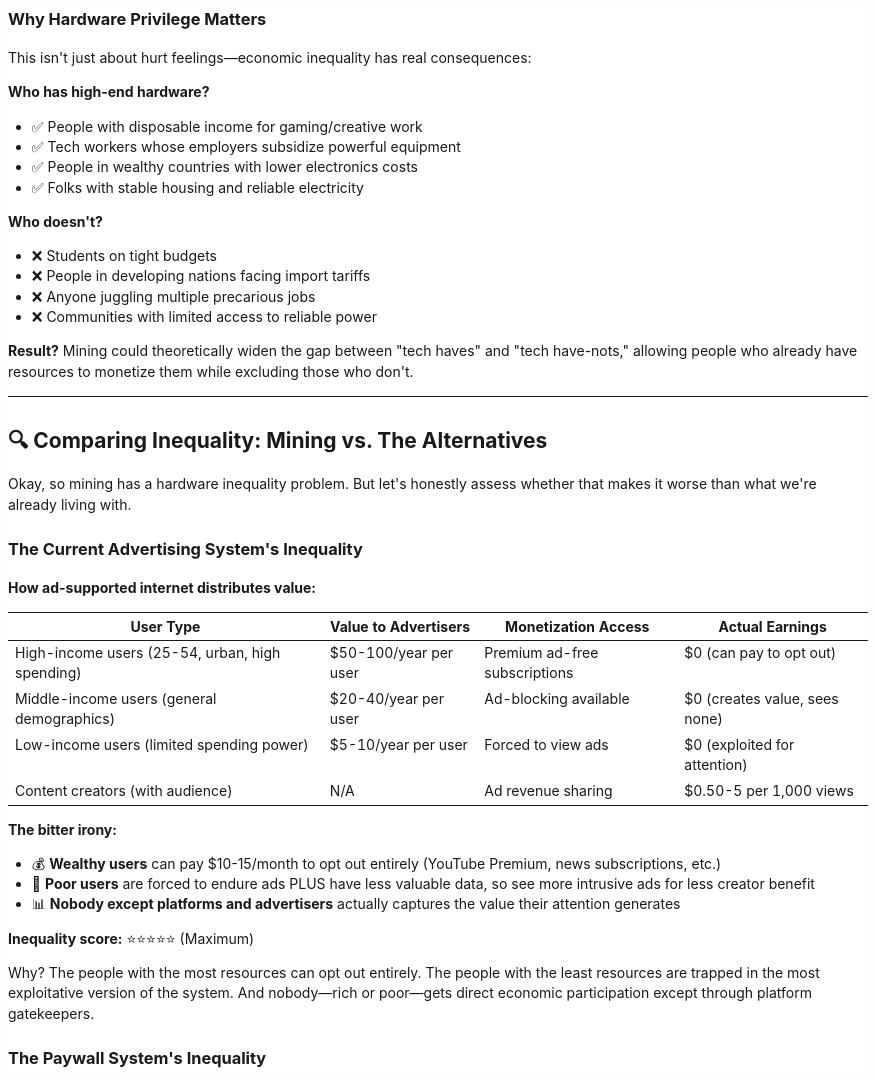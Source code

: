 ### **Why Hardware Privilege Matters**

This isn't just about hurt feelings—economic inequality has real consequences:

**Who has high-end hardware?**
- ✅ People with disposable income for gaming/creative work
- ✅ Tech workers whose employers subsidize powerful equipment
- ✅ People in wealthy countries with lower electronics costs
- ✅ Folks with stable housing and reliable electricity

**Who doesn't?**
- ❌ Students on tight budgets
- ❌ People in developing nations facing import tariffs
- ❌ Anyone juggling multiple precarious jobs
- ❌ Communities with limited access to reliable power

**Result?** Mining could theoretically widen the gap between "tech haves" and "tech have-nots," allowing people who already have resources to monetize them while excluding those who don't.

---

## 🔍 Comparing Inequality: Mining vs. The Alternatives

Okay, so mining has a hardware inequality problem. But let's honestly assess whether that makes it worse than what we're already living with.

### **The Current Advertising System's Inequality**

**How ad-supported internet distributes value:**

| User Type | Value to Advertisers | Monetization Access | Actual Earnings |
|-----------|---------------------|---------------------|----------------|
| High-income users (25-54, urban, high spending) | $50-100/year per user | Premium ad-free subscriptions | $0 (can pay to opt out) |
| Middle-income users (general demographics) | $20-40/year per user | Ad-blocking available | $0 (creates value, sees none) |
| Low-income users (limited spending power) | $5-10/year per user | Forced to view ads | $0 (exploited for attention) |
| Content creators (with audience) | N/A | Ad revenue sharing | $0.50-5 per 1,000 views |

**The bitter irony:**
- 💰 **Wealthy users** can pay $10-15/month to opt out entirely (YouTube Premium, news subscriptions, etc.)
- 🎯 **Poor users** are forced to endure ads PLUS have less valuable data, so see more intrusive ads for less creator benefit
- 📊 **Nobody except platforms and advertisers** actually captures the value their attention generates

**Inequality score:** ⭐⭐⭐⭐⭐ (Maximum)

Why? The people with the most resources can opt out entirely. The people with the least resources are trapped in the most exploitative version of the system. And nobody—rich or poor—gets direct economic participation except through platform gatekeepers.

### **The Paywall System's Inequality**
